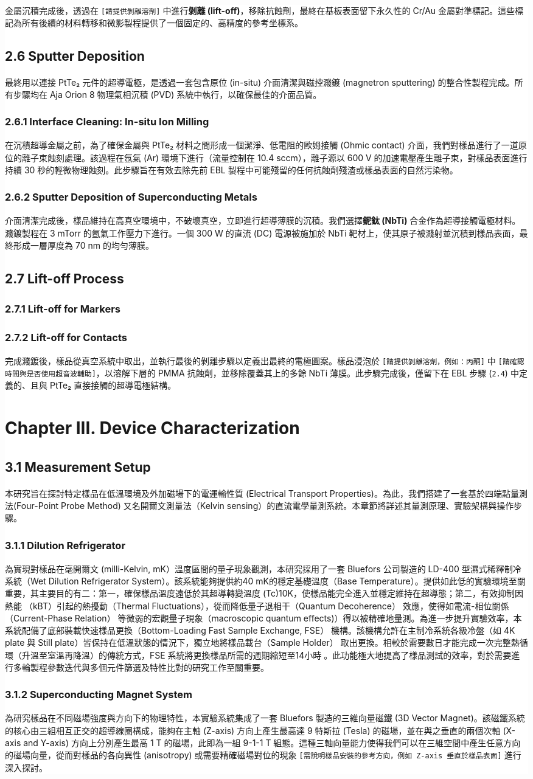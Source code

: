 金屬沉積完成後，透過在 `[請提供剝離溶劑]` 中進行**剝離 (lift-off)**，移除抗蝕劑，最終在基板表面留下永久性的 Cr/Au 金屬對準標記。這些標記為所有後續的材料轉移和微影製程提供了一個固定的、高精度的參考坐標系。

## 2.6 Sputter Deposition

最終用以連接 PtTe₂ 元件的超導電極，是透過一套包含原位 (in-situ) 介面清潔與磁控濺鍍 (magnetron sputtering) 的整合性製程完成。所有步驟均在 Aja Orion 8 物理氣相沉積 (PVD) 系統中執行，以確保最佳的介面品質。

### 2.6.1 Interface Cleaning: In-situ Ion Milling

在沉積超導金屬之前，為了確保金屬與 PtTe₂ 材料之間形成一個潔淨、低電阻的歐姆接觸 (Ohmic contact) 介面，我們對樣品進行了一道原位的離子束蝕刻處理。該過程在氬氣 (Ar) 環境下進行（流量控制在 10.4 sccm），離子源以 600 V 的加速電壓產生離子束，對樣品表面進行持續 30 秒的輕微物理蝕刻。此步驟旨在有效去除先前 EBL 製程中可能殘留的任何抗蝕劑殘渣或樣品表面的自然污染物。

### 2.6.2 Sputter Deposition **of Superconducting Metals**

介面清潔完成後，樣品維持在高真空環境中，不破壞真空，立即進行超導薄膜的沉積。我們選擇**鈮鈦 (NbTi)** 合金作為超導接觸電極材料。濺鍍製程在 3 mTorr 的氬氣工作壓力下進行。一個 300 W 的直流 (DC) 電源被施加於 NbTi 靶材上，使其原子被濺射並沉積到樣品表面，最終形成一層厚度為 70 nm 的均勻薄膜。

## 2.7 **Lift-off P**rocess

### 2.7.1 **Lift-off for Markers**

### 2.7.2 **Lift-off for Contacts**

完成濺鍍後，樣品從真空系統中取出，並執行最後的剝離步驟以定義出最終的電極圖案。樣品浸泡於 `[請提供剝離溶劑，例如：丙酮]` 中 `[請確認時間與是否使用超音波輔助]`，以溶解下層的 PMMA 抗蝕劑，並移除覆蓋其上的多餘 NbTi 薄膜。此步驟完成後，僅留下在 EBL 步驟 (`2.4`) 中定義的、且與 PtTe₂ 直接接觸的超導電極結構。

# **Chapter III. Device Characterization**

## 3.1 Measurement Setup

本研究旨在探討特定樣品在低溫環境及外加磁場下的電運輸性質 (Electrical Transport Properties)。為此，我們搭建了一套基於四端點量測法(Four-Point Probe Method) 又名開爾文測量法（Kelvin sensing）的直流電學量測系統。本章節將詳述其量測原理、實驗架構與操作步驟。

### 3.1.1 **Dilution Refrigerator**

為實現對樣品在毫開爾文 (milli-Kelvin, mK）溫度區間的量子現象觀測，本研究採用了一套 Bluefors 公司製造的 LD-400 型濕式稀釋制冷系統（Wet Dilution Refrigerator System）。該系統能夠提供約40 mK的穩定基礎溫度（Base Temperature）。提供如此低的實驗環境至關重要，其主要目的有二：第一，確保樣品溫度遠低於其超導轉變溫度 (Tc)10K，使樣品能完全進入並穩定維持在超導態；第二，有效抑制因熱能 （kBT）引起的熱擾動（Thermal Fluctuations），從而降低量子退相干（Quantum Decoherence） 效應，使得如電流-相位關係（Current-Phase Relation） 等微弱的宏觀量子現象（macroscopic quantum effects)）得以被精確地量測。為進一步提升實驗效率，本系統配備了底部裝載快速樣品更換（Bottom-Loading Fast Sample Exchange, FSE） 機構。該機構允許在主制冷系統各級冷盤（如 4K plate 與 Still plate）皆保持在低溫狀態的情況下，獨立地將樣品載台（Sample Holder） 取出更換。相較於需要數日才能完成一次完整熱循環（升溫至室溫再降溫）的傳統方式，FSE 系統將更換樣品所需的週期縮短至14小時 。此功能極大地提高了樣品測試的效率，對於需要進行多輪製程參數迭代與多個元件篩選及特性比對的研究工作至關重要。

### 3.1.2 **Superconducting Magnet System**

為研究樣品在不同磁場強度與方向下的物理特性，本實驗系統集成了一套 Bluefors 製造的三維向量磁鐵 (3D Vector Magnet)。該磁鐵系統的核心由三組相互正交的超導線圈構成，能夠在主軸 (Z-axis) 方向上產生最高達 9 特斯拉 (Tesla) 的磁場，並在與之垂直的兩個次軸 (X-axis and Y-axis) 方向上分別產生最高 1 T 的磁場，此即為一組 9-1-1 T 組態。這種三軸向量能力使得我們可以在三維空間中產生任意方向的磁場向量，從而對樣品的各向異性 (anisotropy) 或需要精確磁場對位的現象 `[需說明樣品安裝的參考方向，例如 Z-axis 垂直於樣品表面]` 進行深入探討。
